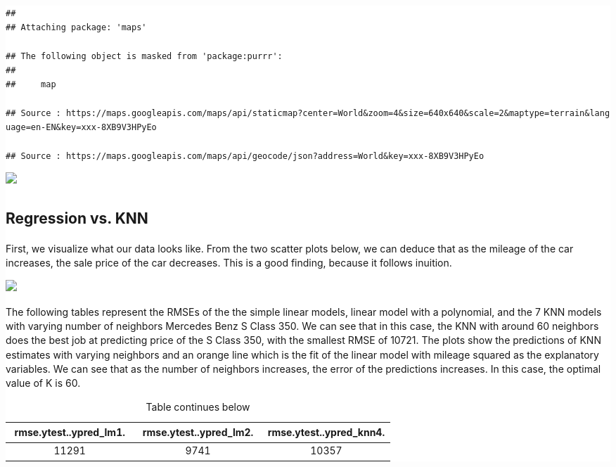    ## 
    ## Attaching package: 'maps'

    ## The following object is masked from 'package:purrr':
    ## 
    ##     map

    ## Source : https://maps.googleapis.com/maps/api/staticmap?center=World&zoom=4&size=640x640&scale=2&maptype=terrain&language=en-EN&key=xxx-8XB9V3HPyEo

    ## Source : https://maps.googleapis.com/maps/api/geocode/json?address=World&key=xxx-8XB9V3HPyEo

![](Exercise_1_-_Data__FINAL__files/figure-markdown_github/unnamed-chunk-12-1.png)

Regression vs. KNN
------------------

First, we visualize what our data looks like. From the two scatter plots below, we can deduce that as the mileage of the car increases, the sale price of the car decreases. This is a good finding, because it follows inuition.

![](Exercise_1_-_Data__FINAL__files/figure-markdown_github/unnamed-chunk-13-1.png)

The following tables represent the RMSEs of the the simple linear models, linear model with a polynomial, and the 7 KNN models with varying number of neighbors Mercedes Benz S Class 350. We can see that in this case, the KNN with around 60 neighbors does the best job at predicting price of the S Class 350, with the smallest RMSE of 10721. The plots show the predictions of KNN estimates with varying neighbors and an orange line which is the fit of the linear model with mileage squared as the explanatory variables. We can see that as the number of neighbors increases, the error of the predictions increases. In this case, the optimal value of K is 60.

<table>
<caption>Table continues below</caption>
<colgroup>
<col width="33%" />
<col width="33%" />
<col width="33%" />
</colgroup>
<thead>
<tr class="header">
<th align="center">rmse.ytest..ypred_lm1.</th>
<th align="center">rmse.ytest..ypred_lm2.</th>
<th align="center">rmse.ytest..ypred_knn4.</th>
</tr>
</thead>
<tbody>
<tr class="odd">
<td align="center">11291</td>
<td align="center">9741</td>
<td align="center">10357</td>
</tr>
</tbody>
</table>
